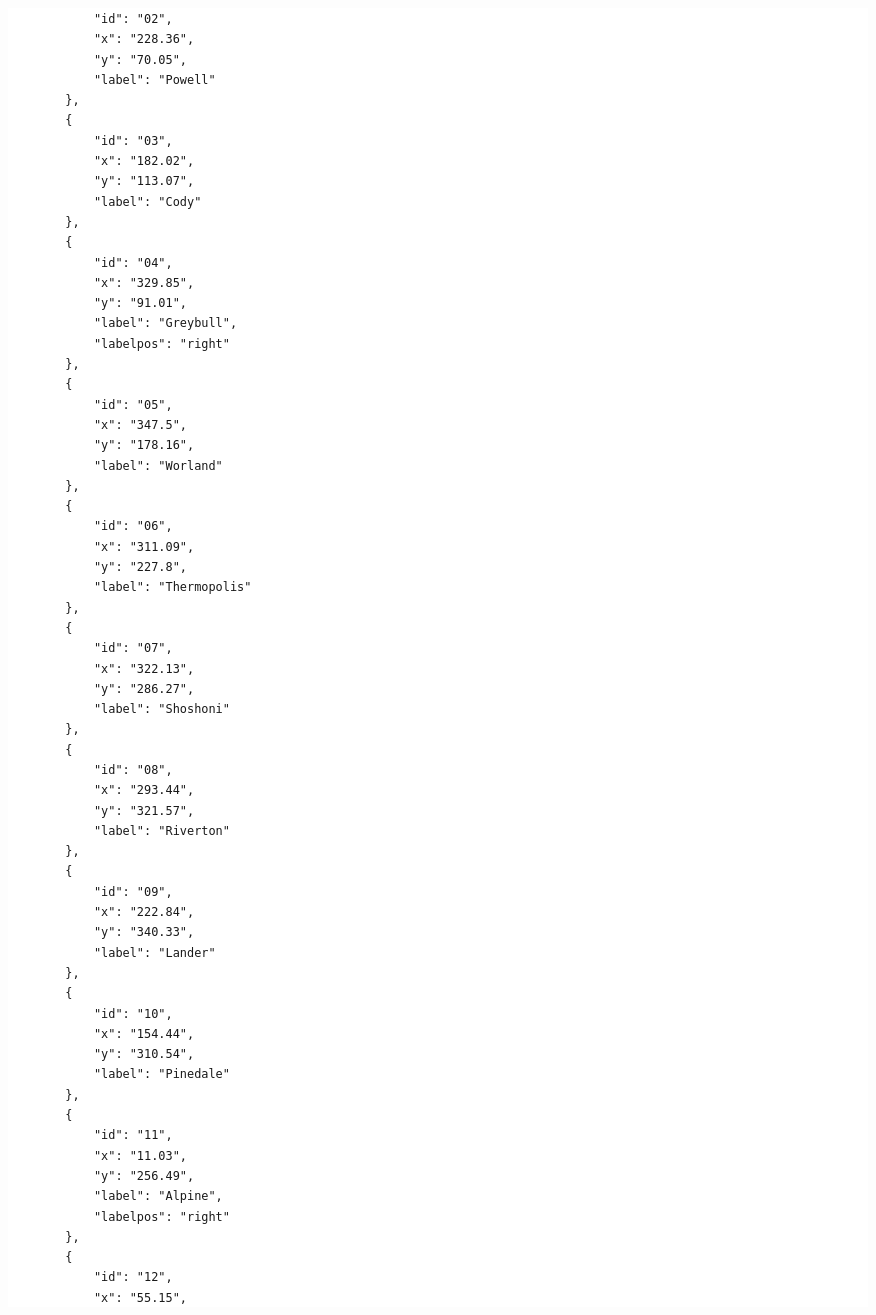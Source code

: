                 "id": "02",
                "x": "228.36",
                "y": "70.05",
                "label": "Powell"
            },
            {
                "id": "03",
                "x": "182.02",
                "y": "113.07",
                "label": "Cody"
            },
            {
                "id": "04",
                "x": "329.85",
                "y": "91.01",
                "label": "Greybull",
                "labelpos": "right"
            },
            {
                "id": "05",
                "x": "347.5",
                "y": "178.16",
                "label": "Worland"
            },
            {
                "id": "06",
                "x": "311.09",
                "y": "227.8",
                "label": "Thermopolis"
            },
            {
                "id": "07",
                "x": "322.13",
                "y": "286.27",
                "label": "Shoshoni"
            },
            {
                "id": "08",
                "x": "293.44",
                "y": "321.57",
                "label": "Riverton"
            },
            {
                "id": "09",
                "x": "222.84",
                "y": "340.33",
                "label": "Lander"
            },
            {
                "id": "10",
                "x": "154.44",
                "y": "310.54",
                "label": "Pinedale"
            },
            {
                "id": "11",
                "x": "11.03",
                "y": "256.49",
                "label": "Alpine",
                "labelpos": "right"
            },
            {
                "id": "12",
                "x": "55.15",